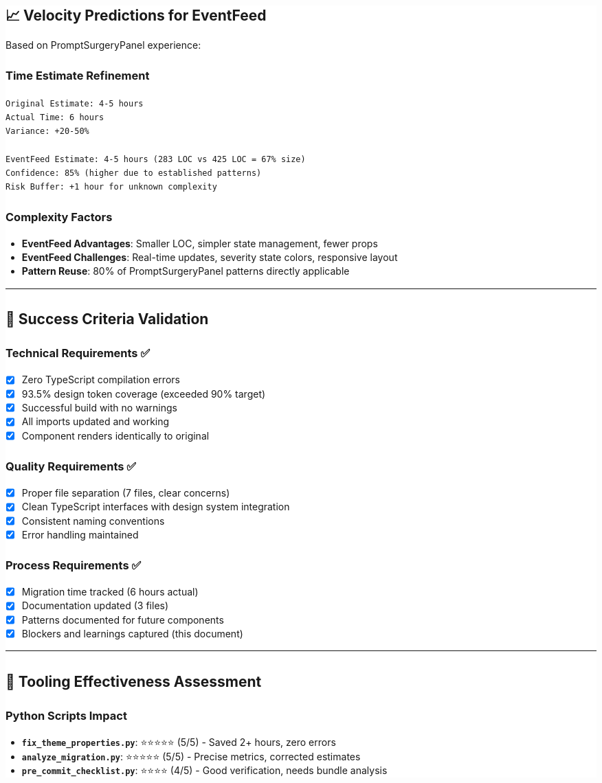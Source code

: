 
## **📈 Velocity Predictions for EventFeed**

Based on PromptSurgeryPanel experience:

### **Time Estimate Refinement**
```
Original Estimate: 4-5 hours
Actual Time: 6 hours
Variance: +20-50%

EventFeed Estimate: 4-5 hours (283 LOC vs 425 LOC = 67% size)
Confidence: 85% (higher due to established patterns)
Risk Buffer: +1 hour for unknown complexity
```

### **Complexity Factors**
- **EventFeed Advantages**: Smaller LOC, simpler state management, fewer props
- **EventFeed Challenges**: Real-time updates, severity state colors, responsive layout
- **Pattern Reuse**: 80% of PromptSurgeryPanel patterns directly applicable

---

## **🎯 Success Criteria Validation**

### **Technical Requirements** ✅
- [x] Zero TypeScript compilation errors
- [x] 93.5% design token coverage (exceeded 90% target)
- [x] Successful build with no warnings
- [x] All imports updated and working
- [x] Component renders identically to original

### **Quality Requirements** ✅
- [x] Proper file separation (7 files, clear concerns)
- [x] Clean TypeScript interfaces with design system integration
- [x] Consistent naming conventions
- [x] Error handling maintained

### **Process Requirements** ✅
- [x] Migration time tracked (6 hours actual)
- [x] Documentation updated (3 files)
- [x] Patterns documented for future components
- [x] Blockers and learnings captured (this document)

---

## **🔧 Tooling Effectiveness Assessment**

### **Python Scripts Impact**
- **`fix_theme_properties.py`**: ⭐⭐⭐⭐⭐ (5/5) - Saved 2+ hours, zero errors
- **`analyze_migration.py`**: ⭐⭐⭐⭐⭐ (5/5) - Precise metrics, corrected estimates
- **`pre_commit_checklist.py`**: ⭐⭐⭐⭐ (4/5) - Good verification, needs bundle analysis
